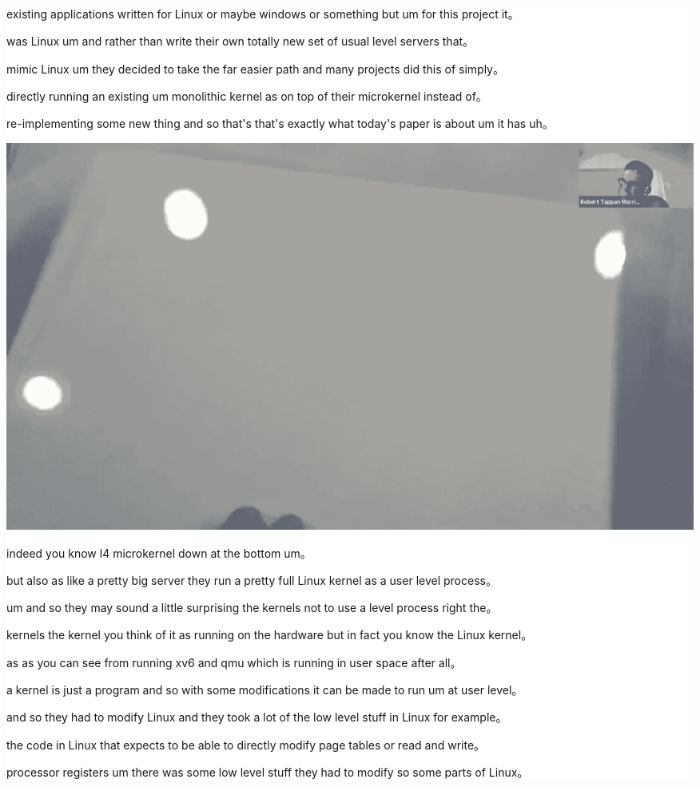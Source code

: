  existing applications written for Linux or maybe windows or something but um for this project it。

 was Linux um and rather than write their own totally new set of usual level servers that。

 mimic Linux um they decided to take the far easier path and many projects did this of simply。

 directly running an existing um monolithic kernel as on top of their microkernel instead of。

 re-implementing some new thing and so that's that's exactly what today's paper is about um it has uh。



![](img/07b446657b79f559ab9740b95aa8b25e_3.png)

 indeed you know l4 microkernel down at the bottom um。

 but also as like a pretty big server they run a pretty full Linux kernel as a user level process。

 um and so they may sound a little surprising the kernels not to use a level process right the。

 kernels the kernel you think of it as running on the hardware but in fact you know the Linux kernel。

 as as you can see from running xv6 and qmu which is running in user space after all。

 a kernel is just a program and so with some modifications it can be made to run um at user level。

 and so they had to modify Linux and they took a lot of the low level stuff in Linux for example。

 the code in Linux that expects to be able to directly modify page tables or read and write。

 processor registers um there was some low level stuff they had to modify so some parts of Linux。
